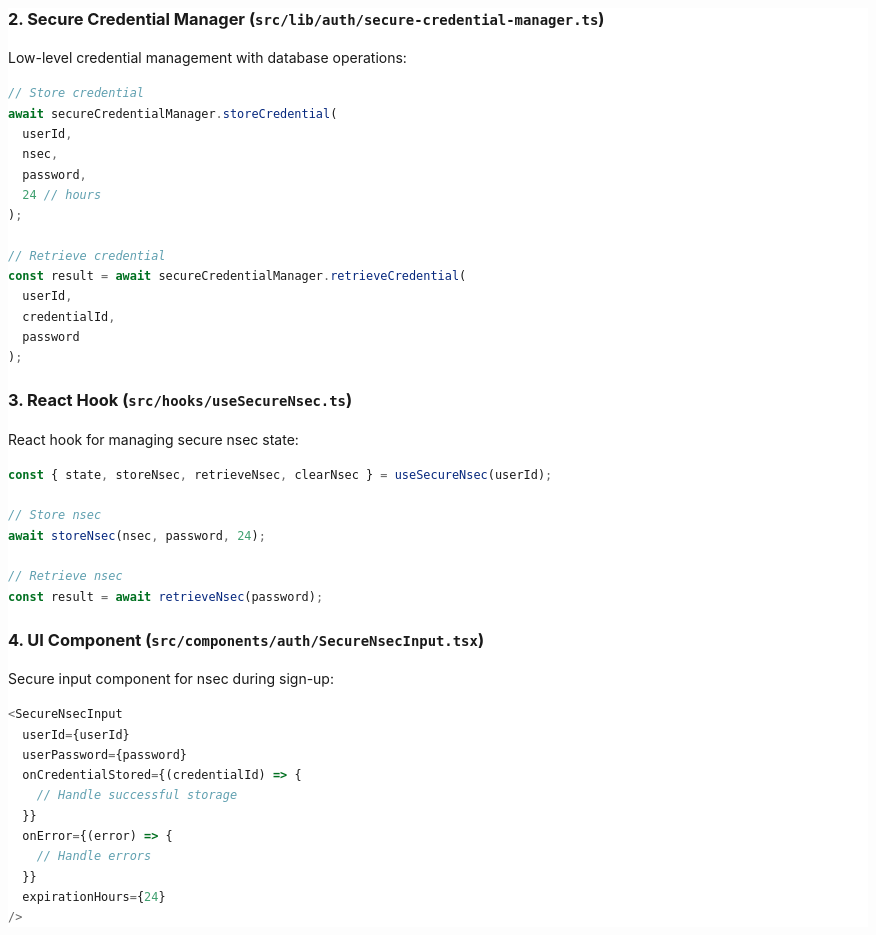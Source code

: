 ### 2. Secure Credential Manager (`src/lib/auth/secure-credential-manager.ts`)

Low-level credential management with database operations:

```typescript
// Store credential
await secureCredentialManager.storeCredential(
  userId,
  nsec,
  password,
  24 // hours
);

// Retrieve credential
const result = await secureCredentialManager.retrieveCredential(
  userId,
  credentialId,
  password
);
```

### 3. React Hook (`src/hooks/useSecureNsec.ts`)

React hook for managing secure nsec state:

```typescript
const { state, storeNsec, retrieveNsec, clearNsec } = useSecureNsec(userId);

// Store nsec
await storeNsec(nsec, password, 24);

// Retrieve nsec
const result = await retrieveNsec(password);
```

### 4. UI Component (`src/components/auth/SecureNsecInput.tsx`)

Secure input component for nsec during sign-up:

```typescript
<SecureNsecInput
  userId={userId}
  userPassword={password}
  onCredentialStored={(credentialId) => {
    // Handle successful storage
  }}
  onError={(error) => {
    // Handle errors
  }}
  expirationHours={24}
/>
```
